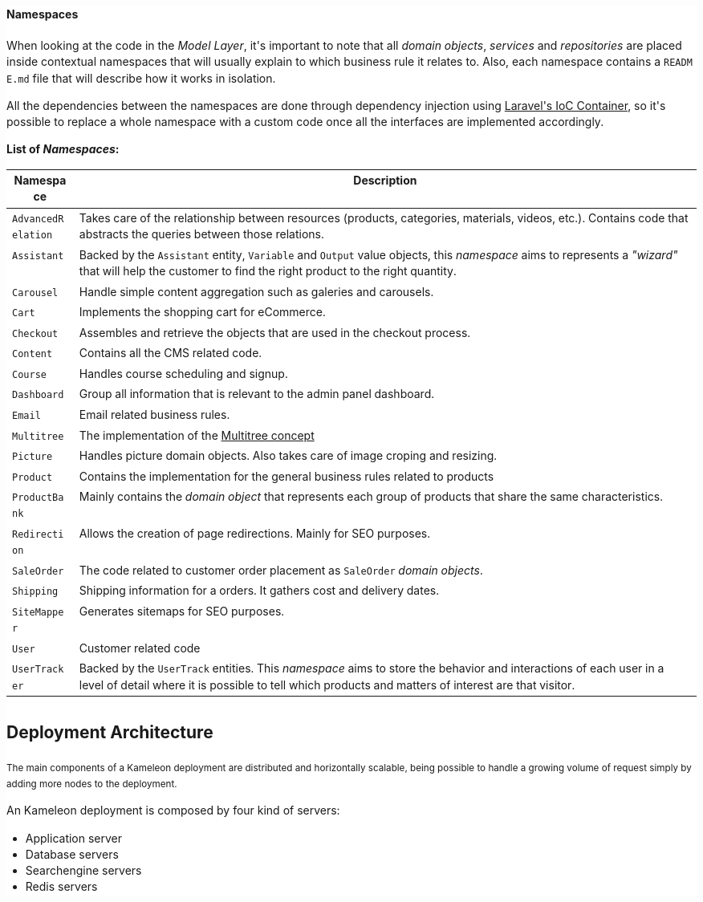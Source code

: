 #### Namespaces

When looking at the code in the _Model Layer_, it's important to note that all _domain objects_, _services_ and _repositories_ are placed inside contextual namespaces that will usually explain to which business rule it relates to. Also, each namespace contains a `README.md` file that will describe how it works in isolation.

All the dependencies between the namespaces are done through dependency injection using  [Laravel's IoC Container](http://laravel.com/docs/5.0/container), so it's possible to replace a whole namespace with a custom code once all the interfaces are implemented accordingly.

**List of _Namespaces_:**

Namespace             | Description
--------------------- | -------------
`AdvancedRelation`  | Takes care of the relationship between resources (products, categories, materials, videos, etc.). Contains code that abstracts the queries between those relations.
`Assistant`         | Backed by the `Assistant` entity, `Variable` and `Output` value objects, this _namespace_ aims to represents a _"wizard"_ that will help the customer to find the right product to the right quantity.
`Carousel`          | Handle simple content aggregation such as galeries and carousels.
`Cart`              | Implements the shopping cart for eCommerce.
`Checkout`          | Assembles and retrieve the objects that are used in the checkout process.
`Content`           | Contains all the CMS related code.
`Course`            | Handles course scheduling and signup.
`Dashboard`         | Group all information that is relevant to the admin panel dashboard.
`Email`             | Email related business rules.
`Multitree`         | The implementation of the [Multitree concept](http://en.wikipedia.org/wiki/Multitree)
`Picture`           | Handles picture domain objects. Also takes care of image croping and resizing.
`Product`           | Contains the implementation for the general business rules related to products
`ProductBank`       | Mainly contains the _domain object_ that represents each group of products that share the same characteristics.
`Redirection`       | Allows the creation of page redirections. Mainly for SEO purposes.
`SaleOrder`         | The code related to customer order placement as `SaleOrder` _domain objects_.
`Shipping`          | Shipping information for a orders. It gathers cost and delivery dates.
`SiteMapper`        | Generates sitemaps for SEO purposes.
`User`              | Customer related code
`UserTracker`       | Backed by the `UserTrack` entities. This _namespace_ aims to store the behavior and interactions of each user in a level of detail where it is possible to tell which products and matters of interest are that visitor.

## Deployment Architecture

<small>The main components of a Kameleon deployment are distributed and horizontally scalable, being possible to handle a growing volume of request simply by adding more nodes to the deployment.</small>

An Kameleon deployment is composed by four kind of servers:

- Application server
- Database servers
- Searchengine servers
- Redis servers
